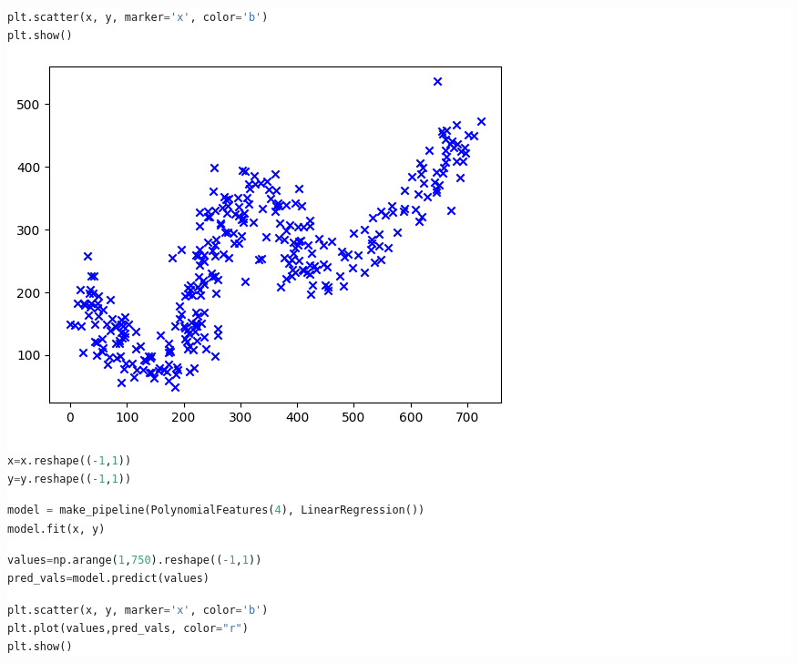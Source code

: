
```python
plt.scatter(x, y, marker='x', color='b')
plt.show()
```


    
![png](./images/02_output_51_0.png)
    



```python
x=x.reshape((-1,1))
y=y.reshape((-1,1))
```


```python
model = make_pipeline(PolynomialFeatures(4), LinearRegression())
model.fit(x, y)
```




```python
values=np.arange(1,750).reshape((-1,1))
pred_vals=model.predict(values)
```


```python
plt.scatter(x, y, marker='x', color='b')
plt.plot(values,pred_vals, color="r")
plt.show()
```

